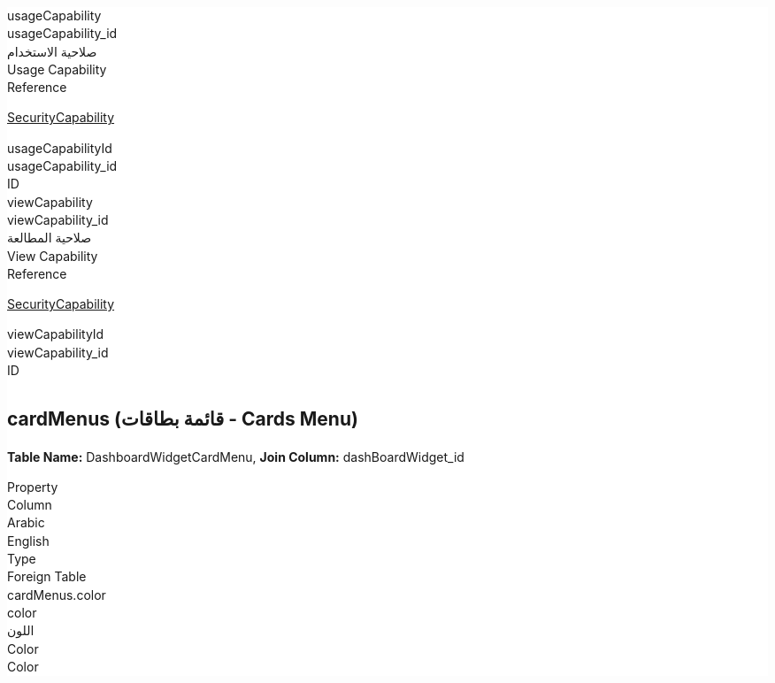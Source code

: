 </div>

<div class="row searchable" id="usageCapability">
<div class="cell" data-label="Property">usageCapability</div>
<div class="cell" data-label="Column">usageCapability_id</div>
<div class="cell" data-label="Arabic">صلاحية الاستخدام</div>
<div class="cell" data-label="English">Usage Capability</div>
<div class="cell" data-label="Type">Reference</div>
<div class="cell" data-label="Foreign Table">

 [SecurityCapability](/entities/basic/SecurityCapability.md) 
</div>
</div>

<div class="row searchable" id="usageCapabilityId">
<div class="cell" data-label="Property">usageCapabilityId</div>
<div class="cell" data-label="Column">usageCapability_id</div>
<div class="cell" data-label="Arabic"></div>
<div class="cell" data-label="English"></div>
<div class="cell" data-label="Type">ID</div>

</div>

<div class="row searchable" id="viewCapability">
<div class="cell" data-label="Property">viewCapability</div>
<div class="cell" data-label="Column">viewCapability_id</div>
<div class="cell" data-label="Arabic">صلاحية المطالعة</div>
<div class="cell" data-label="English">View Capability</div>
<div class="cell" data-label="Type">Reference</div>
<div class="cell" data-label="Foreign Table">

 [SecurityCapability](/entities/basic/SecurityCapability.md) 
</div>
</div>

<div class="row searchable" id="viewCapabilityId">
<div class="cell" data-label="Property">viewCapabilityId</div>
<div class="cell" data-label="Column">viewCapability_id</div>
<div class="cell" data-label="Arabic"></div>
<div class="cell" data-label="English"></div>
<div class="cell" data-label="Type">ID</div>

</div>


</div>

<div id='cardMenus' title='cardMenus' class='searchable'>

## cardMenus (قائمة بطاقات - Cards Menu)
**Table Name:** DashboardWidgetCardMenu, **Join Column:** dashBoardWidget_id
<div class="row header-row">
<div class="cell">Property</div>
<div class="cell">Column</div>
<div class="cell">Arabic</div>
<div class="cell">English</div>
<div class="cell">Type</div>
<div class="cell">Foreign Table</div>
</div><div class="row searchable" id="cardMenus.color">
<div class="cell" data-label="Property">cardMenus.color</div>
<div class="cell" data-label="Column">color</div>
<div class="cell" data-label="Arabic">اللون</div>
<div class="cell" data-label="English">Color</div>
<div class="cell" data-label="Type">Color</div>
